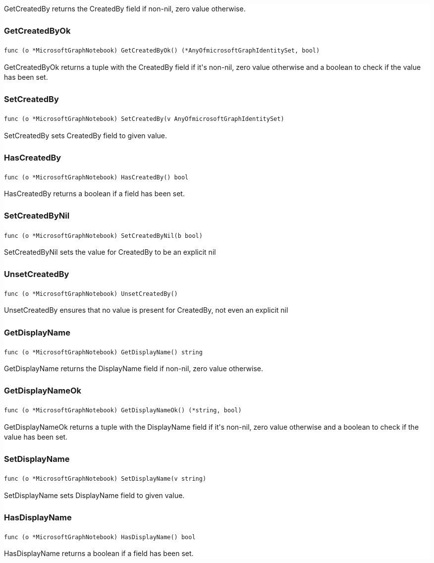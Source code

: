 GetCreatedBy returns the CreatedBy field if non-nil, zero value otherwise.

### GetCreatedByOk

`func (o *MicrosoftGraphNotebook) GetCreatedByOk() (*AnyOfmicrosoftGraphIdentitySet, bool)`

GetCreatedByOk returns a tuple with the CreatedBy field if it's non-nil, zero value otherwise
and a boolean to check if the value has been set.

### SetCreatedBy

`func (o *MicrosoftGraphNotebook) SetCreatedBy(v AnyOfmicrosoftGraphIdentitySet)`

SetCreatedBy sets CreatedBy field to given value.

### HasCreatedBy

`func (o *MicrosoftGraphNotebook) HasCreatedBy() bool`

HasCreatedBy returns a boolean if a field has been set.

### SetCreatedByNil

`func (o *MicrosoftGraphNotebook) SetCreatedByNil(b bool)`

 SetCreatedByNil sets the value for CreatedBy to be an explicit nil

### UnsetCreatedBy
`func (o *MicrosoftGraphNotebook) UnsetCreatedBy()`

UnsetCreatedBy ensures that no value is present for CreatedBy, not even an explicit nil
### GetDisplayName

`func (o *MicrosoftGraphNotebook) GetDisplayName() string`

GetDisplayName returns the DisplayName field if non-nil, zero value otherwise.

### GetDisplayNameOk

`func (o *MicrosoftGraphNotebook) GetDisplayNameOk() (*string, bool)`

GetDisplayNameOk returns a tuple with the DisplayName field if it's non-nil, zero value otherwise
and a boolean to check if the value has been set.

### SetDisplayName

`func (o *MicrosoftGraphNotebook) SetDisplayName(v string)`

SetDisplayName sets DisplayName field to given value.

### HasDisplayName

`func (o *MicrosoftGraphNotebook) HasDisplayName() bool`

HasDisplayName returns a boolean if a field has been set.
